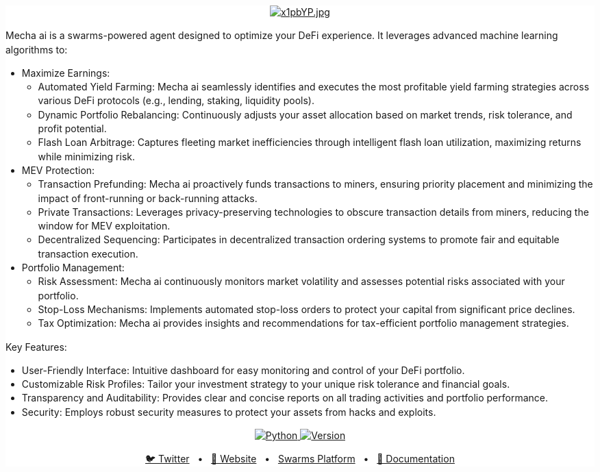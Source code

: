 <div align="center">
  <a href="https://mechaai.xyz">
<img src="https://pictr.com/images/2025/01/06/x1pbYP.jpg" alt="x1pbYP.jpg" border="0" />
  </a>
</div>


Mecha ai is a swarms-powered agent designed to optimize your DeFi experience. It leverages advanced machine learning algorithms to:

- Maximize Earnings:
    - Automated Yield Farming: Mecha ai seamlessly identifies and executes the most profitable yield farming strategies across various DeFi protocols (e.g., lending, staking, liquidity pools).
    - Dynamic Portfolio Rebalancing: Continuously adjusts your asset allocation based on market trends, risk tolerance, and profit potential.
    - Flash Loan Arbitrage: Captures fleeting market inefficiencies through intelligent flash loan utilization, maximizing returns while minimizing risk.
- MEV Protection:
    - Transaction Prefunding: Mecha ai proactively funds transactions to miners, ensuring priority placement and minimizing the impact of front-running or back-running attacks.
    - Private Transactions: Leverages privacy-preserving technologies to obscure transaction details from miners, reducing the window for MEV exploitation.
    - Decentralized Sequencing: Participates in decentralized transaction ordering systems to promote fair and equitable transaction execution.
- Portfolio Management:
    - Risk Assessment: Mecha ai continuously monitors market volatility and assesses potential risks associated with your portfolio.
    - Stop-Loss Mechanisms: Implements automated stop-loss orders to protect your capital from significant price declines.
    - Tax Optimization: Mecha ai provides insights and recommendations for tax-efficient portfolio management strategies.

Key Features:

- User-Friendly Interface: Intuitive dashboard for easy monitoring and control of your DeFi portfolio.
- Customizable Risk Profiles: Tailor your investment strategy to your unique risk tolerance and financial goals.
- Transparency and Auditability: Provides clear and concise reports on all trading activities and portfolio performance.
- Security: Employs robust security measures to protect your assets from hacks and exploits.
</p>

<p align="center">
    <a href="https://pypi.org/project/swarms/" target="_blank">
        <img alt="Python" src="https://img.shields.io/badge/python-3670A0?style=for-the-badge&logo=python&logoColor=ffdd54" />
        <img alt="Version" src="https://img.shields.io/pypi/v/swarms?style=for-the-badge&color=3670A0">
    </a>
</p>
<p align="center">
<a href="https://twitter.com/swarms_corp/">🐦 Twitter</a>
<span>&nbsp;&nbsp;•&nbsp;&nbsp;</span>
<a href="https://mechaai.xyz">📢 Website</a>
<span>&nbsp;&nbsp;•&nbsp;&nbsp;</span>
<a href="https://swarms.world">Swarms Platform</a>
<span>&nbsp;&nbsp;•&nbsp;&nbsp;</span>
<a href="https://docs.swarms.world">📙 Documentation</a>
</p>
